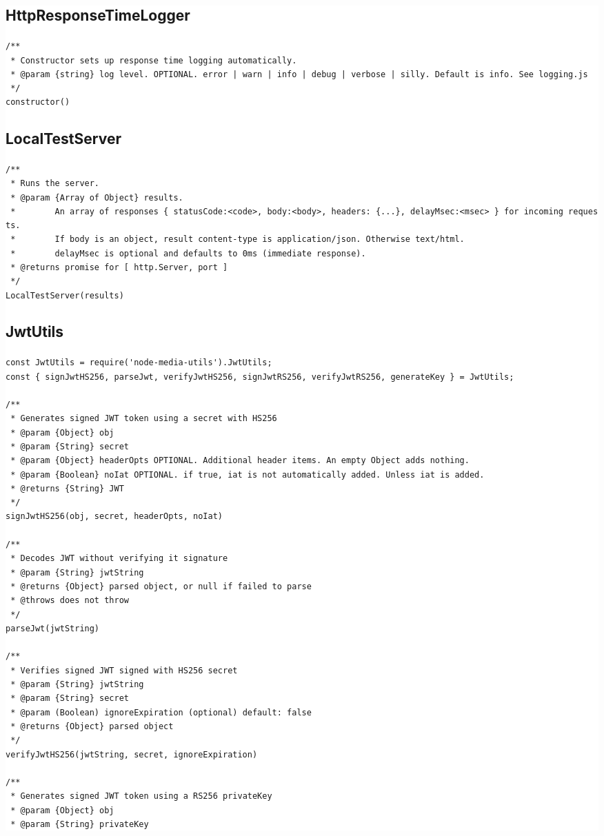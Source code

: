 ## HttpResponseTimeLogger
```
/**
 * Constructor sets up response time logging automatically.
 * @param {string} log level. OPTIONAL. error | warn | info | debug | verbose | silly. Default is info. See logging.js
 */
constructor()
```

## LocalTestServer
```
/**
 * Runs the server.
 * @param {Array of Object} results.
 *        An array of responses { statusCode:<code>, body:<body>, headers: {...}, delayMsec:<msec> } for incoming requests.
 *        If body is an object, result content-type is application/json. Otherwise text/html.
 *        delayMsec is optional and defaults to 0ms (immediate response).
 * @returns promise for [ http.Server, port ]
 */
LocalTestServer(results)

```

## JwtUtils
```
const JwtUtils = require('node-media-utils').JwtUtils;
const { signJwtHS256, parseJwt, verifyJwtHS256, signJwtRS256, verifyJwtRS256, generateKey } = JwtUtils;

/**
 * Generates signed JWT token using a secret with HS256
 * @param {Object} obj
 * @param {String} secret
 * @param {Object} headerOpts OPTIONAL. Additional header items. An empty Object adds nothing.
 * @param {Boolean} noIat OPTIONAL. if true, iat is not automatically added. Unless iat is added.
 * @returns {String} JWT
 */
signJwtHS256(obj, secret, headerOpts, noIat)

/**
 * Decodes JWT without verifying it signature
 * @param {String} jwtString
 * @returns {Object} parsed object, or null if failed to parse
 * @throws does not throw
 */
parseJwt(jwtString)

/**
 * Verifies signed JWT signed with HS256 secret
 * @param {String} jwtString
 * @param {String} secret
 * @param (Boolean) ignoreExpiration (optional) default: false
 * @returns {Object} parsed object
 */
verifyJwtHS256(jwtString, secret, ignoreExpiration)

/**
 * Generates signed JWT token using a RS256 privateKey
 * @param {Object} obj
 * @param {String} privateKey
```